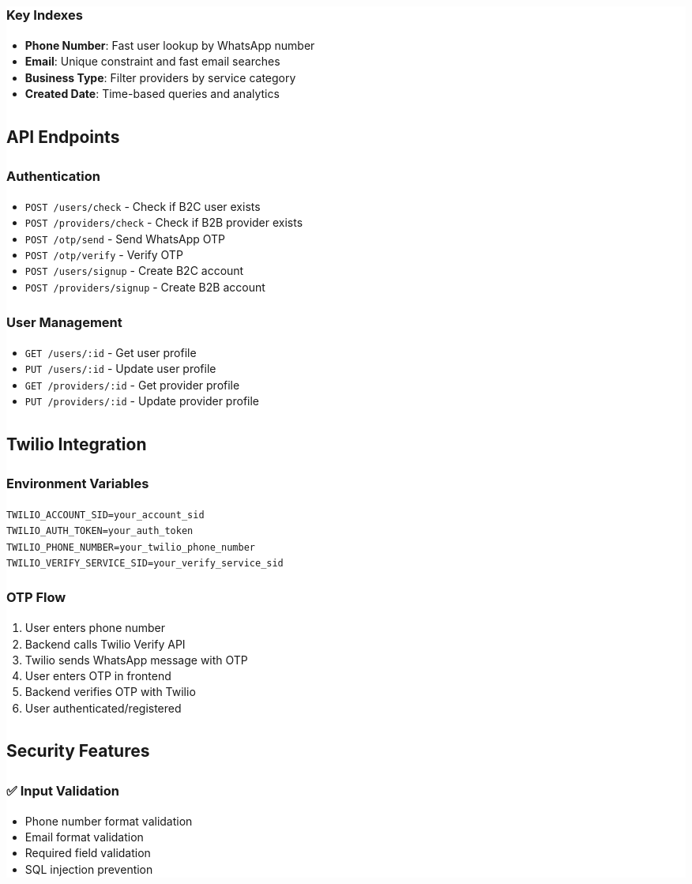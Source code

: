 ### Key Indexes
- **Phone Number**: Fast user lookup by WhatsApp number
- **Email**: Unique constraint and fast email searches
- **Business Type**: Filter providers by service category
- **Created Date**: Time-based queries and analytics

## API Endpoints

### Authentication
- `POST /users/check` - Check if B2C user exists
- `POST /providers/check` - Check if B2B provider exists
- `POST /otp/send` - Send WhatsApp OTP
- `POST /otp/verify` - Verify OTP
- `POST /users/signup` - Create B2C account
- `POST /providers/signup` - Create B2B account

### User Management
- `GET /users/:id` - Get user profile
- `PUT /users/:id` - Update user profile
- `GET /providers/:id` - Get provider profile
- `PUT /providers/:id` - Update provider profile

## Twilio Integration

### Environment Variables
```env
TWILIO_ACCOUNT_SID=your_account_sid
TWILIO_AUTH_TOKEN=your_auth_token
TWILIO_PHONE_NUMBER=your_twilio_phone_number
TWILIO_VERIFY_SERVICE_SID=your_verify_service_sid
```

### OTP Flow
1. User enters phone number
2. Backend calls Twilio Verify API
3. Twilio sends WhatsApp message with OTP
4. User enters OTP in frontend
5. Backend verifies OTP with Twilio
6. User authenticated/registered

## Security Features

### ✅ Input Validation
- Phone number format validation
- Email format validation
- Required field validation
- SQL injection prevention
